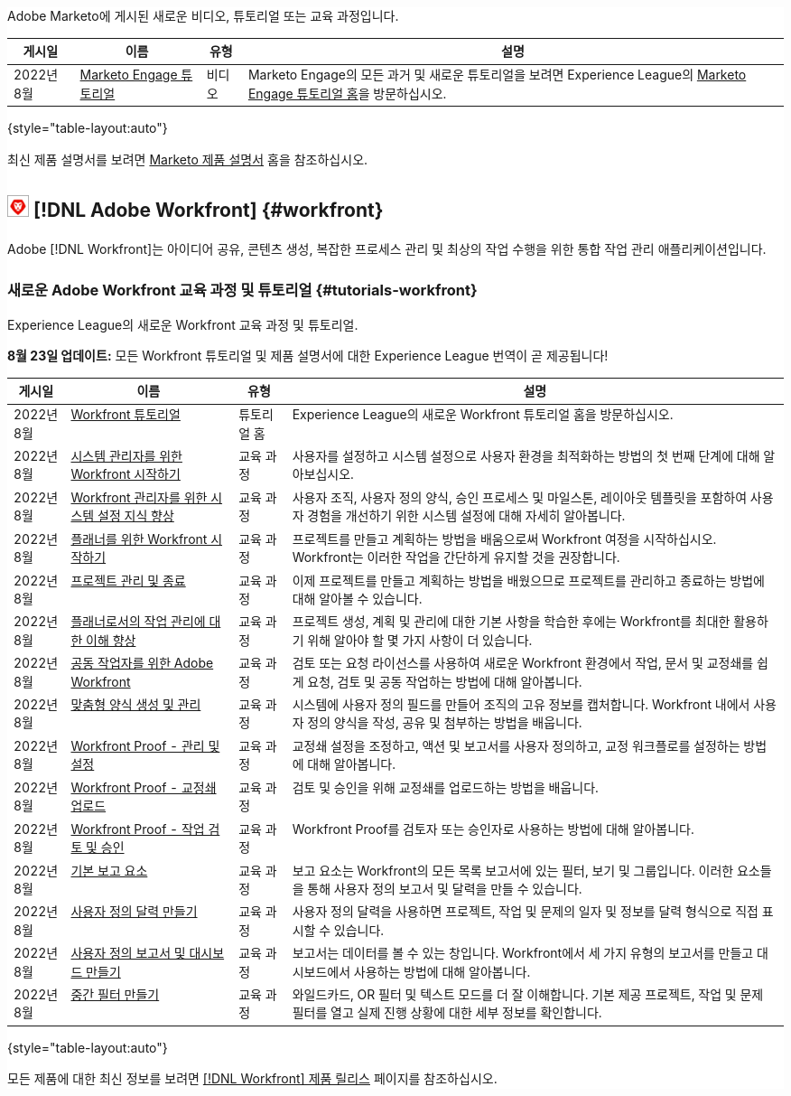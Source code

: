 Adobe Marketo에 게시된 새로운 비디오, 튜토리얼 또는 교육 과정입니다.

| 게시일 | 이름 | 유형 | 설명 |
| -----------| ---------- | ---------- | ---------- |
| 2022년 8월 | [Marketo Engage 튜토리얼](https://experienceleague.adobe.com/docs/marketo-learn/tutorials/overview.html) | 비디오 | Marketo Engage의 모든 과거 및 새로운 튜토리얼을 보려면 Experience League의 [Marketo Engage 튜토리얼 홈](https://experienceleague.adobe.com/docs/marketo-learn/tutorials/overview.html)을 방문하십시오. |

{style="table-layout:auto"}

최신 제품 설명서를 보려면 [Marketo 제품 설명서](https://experienceleague.adobe.com/docs/marketo/using/home.html) 홈을 참조하십시오.

## ![아이콘](/assets/workfront.png) [!DNL Adobe Workfront] {#workfront}

Adobe [!DNL Workfront]는 아이디어 공유, 콘텐츠 생성, 복잡한 프로세스 관리 및 최상의 작업 수행을 위한 통합 작업 관리 애플리케이션입니다.

### 새로운 Adobe Workfront 교육 과정 및 튜토리얼 {#tutorials-workfront}

Experience League의 새로운 Workfront 교육 과정 및 튜토리얼.

**8월 23일 업데이트:** 모든 Workfront 튜토리얼 및 제품 설명서에 대한 Experience League 번역이 곧 제공됩니다!

| 게시일 | 이름 | 유형 | 설명 |
| -----------| ---------- | ---------- | ---------- |
| 2022년 8월 | [Workfront 튜토리얼](https://experienceleague.adobe.com/docs/workfront-learn/tutorials-workfront/home.html) | 튜토리얼 홈 | Experience League의 새로운 Workfront 튜토리얼 홈을 방문하십시오. |
| 2022년 8월 | [시스템 관리자를 위한 Workfront 시작하기](https://experienceleague.adobe.com/?recommended=Workfront-A-1-2022.1.admin) | 교육 과정 | 사용자를 설정하고 시스템 설정으로 사용자 환경을 최적화하는 방법의 첫 번째 단계에 대해 알아보십시오. |
| 2022년 8월 | [Workfront 관리자를 위한 시스템 설정 지식 향상](https://experienceleague.adobe.com/?recommended=Workfront-A-1-2022.2.admin) | 교육 과정 | 사용자 조직, 사용자 정의 양식, 승인 프로세스 및 마일스톤, 레이아웃 템플릿을 포함하여 사용자 경험을 개선하기 위한 시스템 설정에 대해 자세히 알아봅니다. |
| 2022년 8월 | [플래너를 위한 Workfront 시작하기](https://experienceleague.adobe.com/?recommended=Workfront-U-1-2022.1.planners) | 교육 과정 | 프로젝트를 만들고 계획하는 방법을 배움으로써 Workfront 여정을 시작하십시오. Workfront는 이러한 작업을 간단하게 유지할 것을 권장합니다. |
| 2022년 8월 | [프로젝트 관리 및 종료](https://experienceleague.adobe.com/?recommended=Workfront-U-1-2022.2.planners) | 교육 과정 | 이제 프로젝트를 만들고 계획하는 방법을 배웠으므로 프로젝트를 관리하고 종료하는 방법에 대해 알아볼 수 있습니다. |
| 2022년 8월 | [플래너로서의 작업 관리에 대한 이해 향상](https://experienceleague.adobe.com/?recommended=Workfront-U-1-2022.3.planners) | 교육 과정 | 프로젝트 생성, 계획 및 관리에 대한 기본 사항을 학습한 후에는 Workfront를 최대한 활용하기 위해 알아야 할 몇 가지 사항이 더 있습니다. |
| 2022년 8월 | [공동 작업자를 위한 Adobe Workfront](https://experienceleague.adobe.com/?recommended=Workfront-U-1-2022.1.collaborators) | 교육 과정 | 검토 또는 요청 라이선스를 사용하여 새로운 Workfront 환경에서 작업, 문서 및 교정쇄를 쉽게 요청, 검토 및 공동 작업하는 방법에 대해 알아봅니다. |
| 2022년 8월 | [맞춤형 양식 생성 및 관리](https://experienceleague.adobe.com/?recommended=Workfront-A-1-2022.1.customforms) | 교육 과정 | 시스템에 사용자 정의 필드를 만들어 조직의 고유 정보를 캡처합니다. Workfront 내에서 사용자 정의 양식을 작성, 공유 및 첨부하는 방법을 배웁니다. |
| 2022년 8월 | [Workfront Proof - 관리 및 설정](https://experienceleague.adobe.com/?recommended=Workfront-A-1-2022.3.proof) | 교육 과정 | 교정쇄 설정을 조정하고, 액션 및 보고서를 사용자 정의하고, 교정 워크플로를 설정하는 방법에 대해 알아봅니다. |
| 2022년 8월 | [Workfront Proof - 교정쇄 업로드](https://experienceleague.adobe.com/?recommended=Workfront-U-1-2022.2.proof) | 교육 과정 | 검토 및 승인을 위해 교정쇄를 업로드하는 방법을 배웁니다. |
| 2022년 8월 | [Workfront Proof - 작업 검토 및 승인](https://experienceleague.adobe.com/?recommended=Workfront-L-1-2022.1.proof) | 교육 과정 | Workfront Proof를 검토자 또는 승인자로 사용하는 방법에 대해 알아봅니다. |
| 2022년 8월 | [기본 보고 요소](https://experienceleague.adobe.com/?recommended=Workfront-U-1-2022.1.reporting) | 교육 과정 | 보고 요소는 Workfront의 모든 목록 보고서에 있는 필터, 보기 및 그룹입니다. 이러한 요소들을 통해 사용자 정의 보고서 및 달력을 만들 수 있습니다. |
| 2022년 8월 | [사용자 정의 달력 만들기](https://experienceleague.adobe.com/?recommended=Workfront-U-1-2022.4.reporting) | 교육 과정 | 사용자 정의 달력을 사용하면 프로젝트, 작업 및 문제의 일자 및 정보를 달력 형식으로 직접 표시할 수 있습니다. |
| 2022년 8월 | [사용자 정의 보고서 및 대시보드 만들기](https://experienceleague.adobe.com/?recommended=Workfront-U-1-2022.3.reporting) | 교육 과정 | 보고서는 데이터를 볼 수 있는 창입니다. Workfront에서 세 가지 유형의 보고서를 만들고 대시보드에서 사용하는 방법에 대해 알아봅니다. |
| 2022년 8월 | [중간 필터 만들기](https://experienceleague.adobe.com/?recommended=Workfront-U-1-2022.2.reporting) | 교육 과정 | 와일드카드, OR 필터 및 텍스트 모드를 더 잘 이해합니다. 기본 제공 프로젝트, 작업 및 문제 필터를 열고 실제 진행 상황에 대한 세부 정보를 확인합니다. |

{style="table-layout:auto"}

모든 제품에 대한 최신 정보를 보려면 [[!DNL Workfront] 제품 릴리스](https://experienceleague.adobe.com/docs/workfront/using/product-announcements/product-releases/product-releases.html) 페이지를 참조하십시오.
